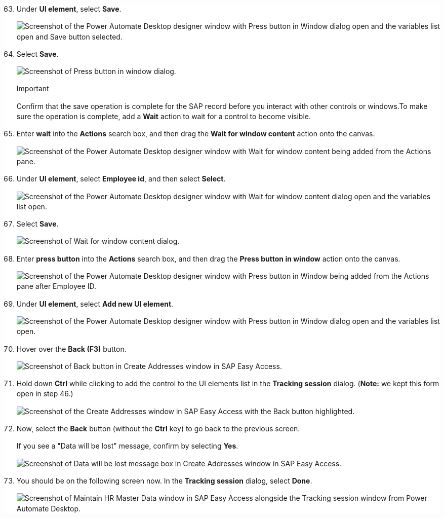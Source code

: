 63. Under **UI element**, select **Save**.

    ![Screenshot of the Power Automate Desktop designer window with Press button in Window dialog open and the variables list open and Save button selected.](media/PAD-designer-with-press-button-in-window-action-with-variables.png)

64. Select **Save**.

    ![Screenshot of Press button in window dialog.](media/press-button-in-window-dialog-create-addresses-save-button.png)

    >[!IMPORTANT]
    >Confirm that the save operation is complete for the SAP record before you interact with other controls or windows.To make sure the operation is complete, add a **Wait** action to wait for a control to become visible.

65. Enter **wait** into the **Actions** search box, and then drag the **Wait for window content** action onto the canvas.

    ![Screenshot of the Power Automate Desktop designer window with Wait for window content being added from the Actions pane.](media/PAD-designer-with-another-wait-for-window-content-action.png)

66. Under **UI element**, select **Employee id**, and then select **Select**.

    ![Screenshot of the Power Automate Desktop designer window with Wait for window content dialog open and the variables list open.](media/PAD-designer-with-wait-for-window-content-and-variables.png)

67. Select **Save**.

    ![Screenshot of Wait for window content dialog.](media/wait-for-window-content.png)

68. Enter **press button** into the **Actions** search box, and then drag the **Press button in window** action onto the canvas.

    ![Screenshot of the Power Automate Desktop designer window with Press button in Window being added from the Actions pane after Employee ID.](media/PAD-designer-with-a-third-press-button-in-window-action.png)

69. Under **UI element**, select **Add new UI element**.

    ![Screenshot of the Power Automate Desktop designer window with Press button in Window dialog open and the variables list open.](media/press-button-in-window-action-and-variables.png)

70. Hover over the **Back (F3)** button. 

    ![Screenshot of Back button in Create Addresses window in SAP Easy Access.](media/back-button-in-create-addresses-in-SAP-easy-access.png)



71. Hold down **Ctrl** while clicking to add the control to the UI elements list in the **Tracking session** dialog. (**Note:** we kept this form open in step 46.)

    ![Screenshot of the Create Addresses window in SAP Easy Access with the Back button highlighted.](media/create-addresses-in-SAP-easy-access-with-back-button.png)

72. Now, select the **Back** button (without the **Ctrl** key) to go back to the previous screen. 

    If you see a "Data will be lost" message, confirm by selecting **Yes**.

    ![Screenshot of Data will be lost message box in Create Addresses window in SAP Easy Access.](media/data-will-be-lost-message-box.png)

73. You should be on the following screen now. In the **Tracking session** dialog, select **Done**.

    ![Screenshot of Maintain HR Master Data window in SAP Easy Access alongside the Tracking session window from Power Automate Desktop.](media/maintain-HR-master-data-window-with-tracking-session-window.png)
